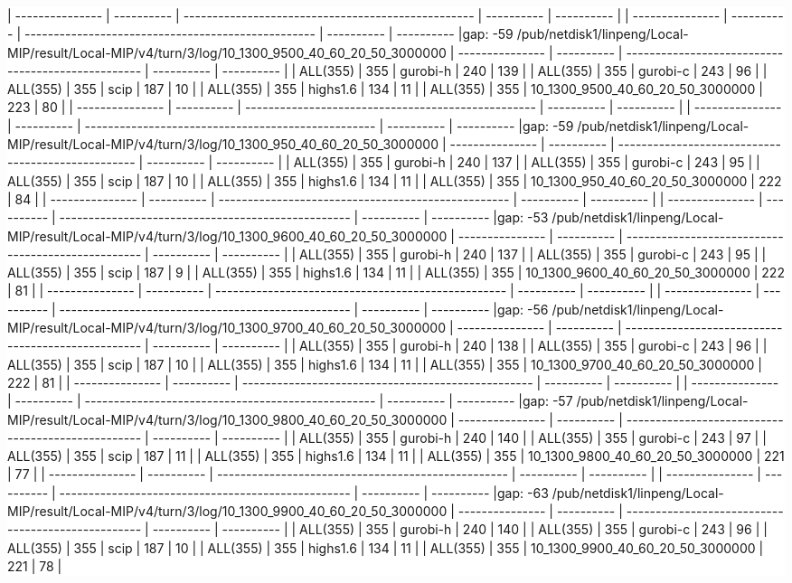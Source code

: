 | --------------- | ---------- | -------------------------------------------------- | ---------- | ---------- |
| --------------- | ---------- | -------------------------------------------------- | ---------- | ---------- |gap: -59
/pub/netdisk1/linpeng/Local-MIP/result/Local-MIP/v4/turn/3/log/10_1300_9500_40_60_20_50_3000000
| --------------- | ---------- | -------------------------------------------------- | ---------- | ---------- |
| ALL(355)        | 355        | gurobi-h                                           | 240        | 139        |
| ALL(355)        | 355        | gurobi-c                                           | 243        | 96         |
| ALL(355)        | 355        | scip                                               | 187        | 10         |
| ALL(355)        | 355        | highs1.6                                           | 134        | 11         |
| ALL(355)        | 355        | 10_1300_9500_40_60_20_50_3000000                   | 223        | 80         |
| --------------- | ---------- | -------------------------------------------------- | ---------- | ---------- |
| --------------- | ---------- | -------------------------------------------------- | ---------- | ---------- |gap: -59
/pub/netdisk1/linpeng/Local-MIP/result/Local-MIP/v4/turn/3/log/10_1300_950_40_60_20_50_3000000
| --------------- | ---------- | -------------------------------------------------- | ---------- | ---------- |
| ALL(355)        | 355        | gurobi-h                                           | 240        | 137        |
| ALL(355)        | 355        | gurobi-c                                           | 243        | 95         |
| ALL(355)        | 355        | scip                                               | 187        | 10         |
| ALL(355)        | 355        | highs1.6                                           | 134        | 11         |
| ALL(355)        | 355        | 10_1300_950_40_60_20_50_3000000                    | 222        | 84         |
| --------------- | ---------- | -------------------------------------------------- | ---------- | ---------- |
| --------------- | ---------- | -------------------------------------------------- | ---------- | ---------- |gap: -53
/pub/netdisk1/linpeng/Local-MIP/result/Local-MIP/v4/turn/3/log/10_1300_9600_40_60_20_50_3000000
| --------------- | ---------- | -------------------------------------------------- | ---------- | ---------- |
| ALL(355)        | 355        | gurobi-h                                           | 240        | 137        |
| ALL(355)        | 355        | gurobi-c                                           | 243        | 95         |
| ALL(355)        | 355        | scip                                               | 187        | 9          |
| ALL(355)        | 355        | highs1.6                                           | 134        | 11         |
| ALL(355)        | 355        | 10_1300_9600_40_60_20_50_3000000                   | 222        | 81         |
| --------------- | ---------- | -------------------------------------------------- | ---------- | ---------- |
| --------------- | ---------- | -------------------------------------------------- | ---------- | ---------- |gap: -56
/pub/netdisk1/linpeng/Local-MIP/result/Local-MIP/v4/turn/3/log/10_1300_9700_40_60_20_50_3000000
| --------------- | ---------- | -------------------------------------------------- | ---------- | ---------- |
| ALL(355)        | 355        | gurobi-h                                           | 240        | 138        |
| ALL(355)        | 355        | gurobi-c                                           | 243        | 96         |
| ALL(355)        | 355        | scip                                               | 187        | 10         |
| ALL(355)        | 355        | highs1.6                                           | 134        | 11         |
| ALL(355)        | 355        | 10_1300_9700_40_60_20_50_3000000                   | 222        | 81         |
| --------------- | ---------- | -------------------------------------------------- | ---------- | ---------- |
| --------------- | ---------- | -------------------------------------------------- | ---------- | ---------- |gap: -57
/pub/netdisk1/linpeng/Local-MIP/result/Local-MIP/v4/turn/3/log/10_1300_9800_40_60_20_50_3000000
| --------------- | ---------- | -------------------------------------------------- | ---------- | ---------- |
| ALL(355)        | 355        | gurobi-h                                           | 240        | 140        |
| ALL(355)        | 355        | gurobi-c                                           | 243        | 97         |
| ALL(355)        | 355        | scip                                               | 187        | 11         |
| ALL(355)        | 355        | highs1.6                                           | 134        | 11         |
| ALL(355)        | 355        | 10_1300_9800_40_60_20_50_3000000                   | 221        | 77         |
| --------------- | ---------- | -------------------------------------------------- | ---------- | ---------- |
| --------------- | ---------- | -------------------------------------------------- | ---------- | ---------- |gap: -63
/pub/netdisk1/linpeng/Local-MIP/result/Local-MIP/v4/turn/3/log/10_1300_9900_40_60_20_50_3000000
| --------------- | ---------- | -------------------------------------------------- | ---------- | ---------- |
| ALL(355)        | 355        | gurobi-h                                           | 240        | 140        |
| ALL(355)        | 355        | gurobi-c                                           | 243        | 96         |
| ALL(355)        | 355        | scip                                               | 187        | 10         |
| ALL(355)        | 355        | highs1.6                                           | 134        | 11         |
| ALL(355)        | 355        | 10_1300_9900_40_60_20_50_3000000                   | 221        | 78         |